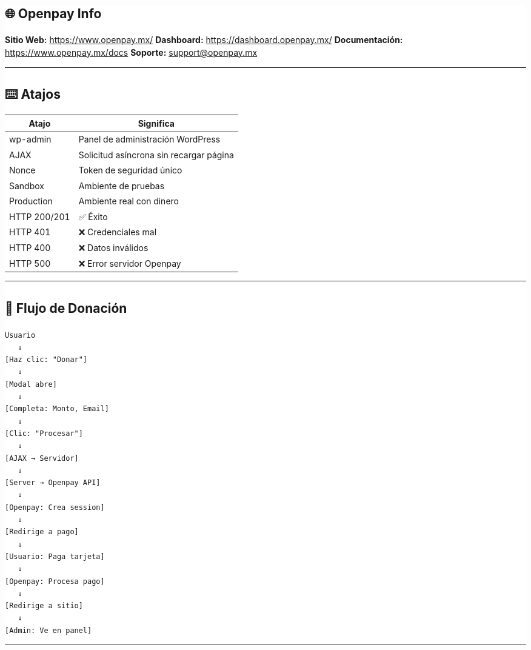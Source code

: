 
## 🌐 Openpay Info

**Sitio Web:** https://www.openpay.mx/
**Dashboard:** https://dashboard.openpay.mx/
**Documentación:** https://www.openpay.mx/docs
**Soporte:** support@openpay.mx

---

## ⌨️ Atajos

| Atajo | Significa |
|-------|-----------|
| wp-admin | Panel de administración WordPress |
| AJAX | Solicitud asíncrona sin recargar página |
| Nonce | Token de seguridad único |
| Sandbox | Ambiente de pruebas |
| Production | Ambiente real con dinero |
| HTTP 200/201 | ✅ Éxito |
| HTTP 401 | ❌ Credenciales mal |
| HTTP 400 | ❌ Datos inválidos |
| HTTP 500 | ❌ Error servidor Openpay |

---

## 🎯 Flujo de Donación

```
Usuario
   ↓
[Haz clic: "Donar"]
   ↓
[Modal abre]
   ↓
[Completa: Monto, Email]
   ↓
[Clic: "Procesar"]
   ↓
[AJAX → Servidor]
   ↓
[Server → Openpay API]
   ↓
[Openpay: Crea session]
   ↓
[Redirige a pago]
   ↓
[Usuario: Paga tarjeta]
   ↓
[Openpay: Procesa pago]
   ↓
[Redirige a sitio]
   ↓
[Admin: Ve en panel]
```

---